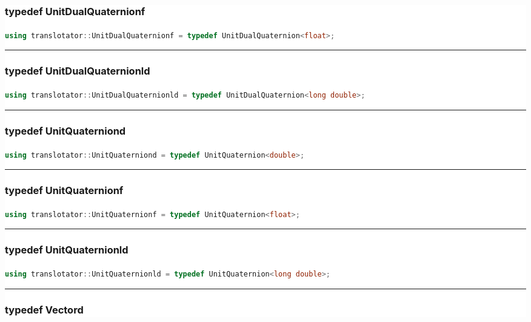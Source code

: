 

### typedef UnitDualQuaternionf 

```C++
using translotator::UnitDualQuaternionf = typedef UnitDualQuaternion<float>;
```




<hr>



### typedef UnitDualQuaternionld 

```C++
using translotator::UnitDualQuaternionld = typedef UnitDualQuaternion<long double>;
```




<hr>



### typedef UnitQuaterniond 

```C++
using translotator::UnitQuaterniond = typedef UnitQuaternion<double>;
```




<hr>



### typedef UnitQuaternionf 

```C++
using translotator::UnitQuaternionf = typedef UnitQuaternion<float>;
```




<hr>



### typedef UnitQuaternionld 

```C++
using translotator::UnitQuaternionld = typedef UnitQuaternion<long double>;
```




<hr>



### typedef Vectord 
